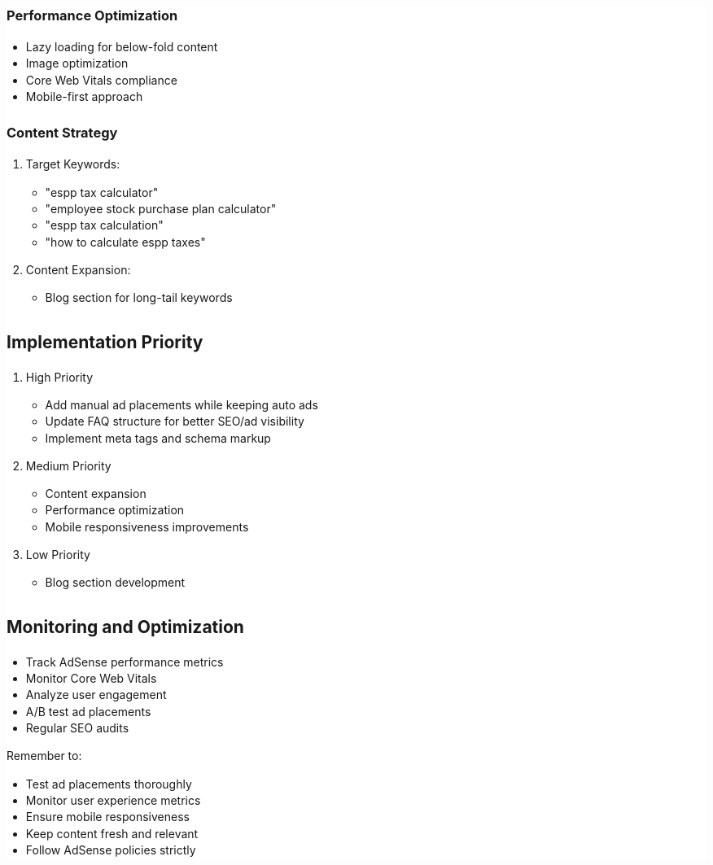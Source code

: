 ### Performance Optimization
- Lazy loading for below-fold content
- Image optimization
- Core Web Vitals compliance
- Mobile-first approach

### Content Strategy
1. Target Keywords:
   - "espp tax calculator"
   - "employee stock purchase plan calculator"
   - "espp tax calculation"
   - "how to calculate espp taxes"

2. Content Expansion:
   - Blog section for long-tail keywords

## Implementation Priority
1. High Priority
   - Add manual ad placements while keeping auto ads
   - Update FAQ structure for better SEO/ad visibility
   - Implement meta tags and schema markup

2. Medium Priority
   - Content expansion
   - Performance optimization
   - Mobile responsiveness improvements

3. Low Priority
   - Blog section development

## Monitoring and Optimization
- Track AdSense performance metrics
- Monitor Core Web Vitals
- Analyze user engagement
- A/B test ad placements
- Regular SEO audits

Remember to:
- Test ad placements thoroughly
- Monitor user experience metrics
- Ensure mobile responsiveness
- Keep content fresh and relevant
- Follow AdSense policies strictly
